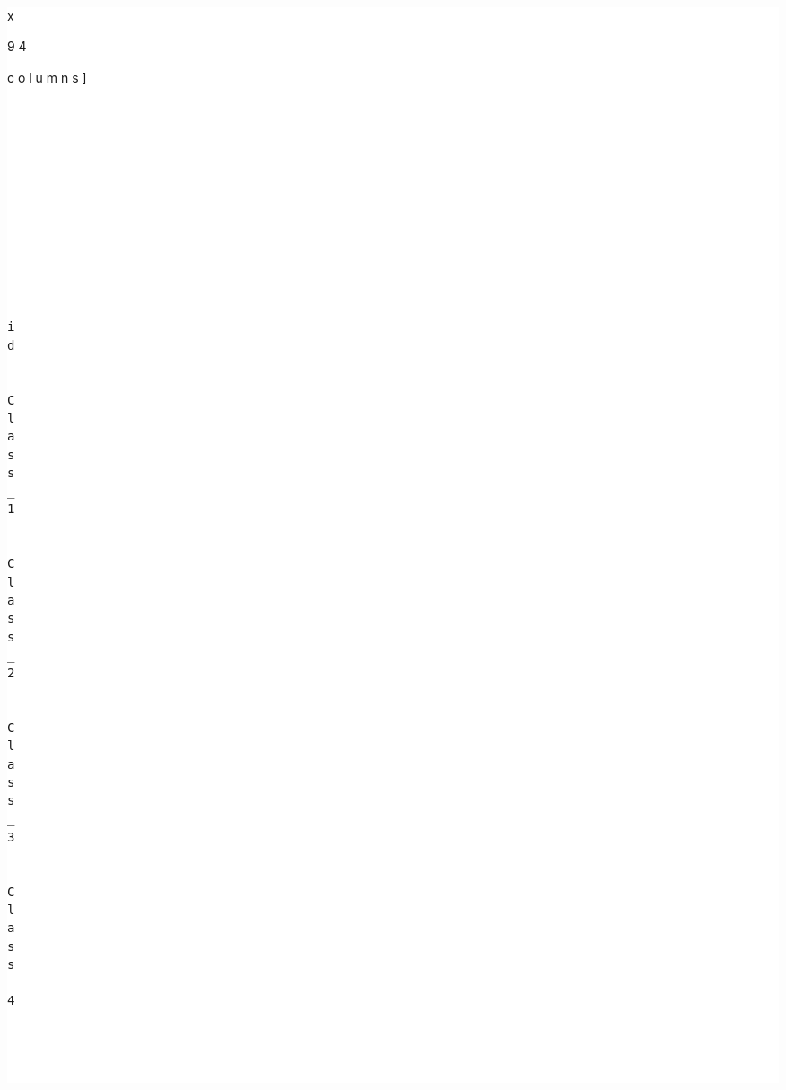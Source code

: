 x
 
9
4
 
c
o
l
u
m
n
s
]
</pre>
<pre>
 
 
 
 
 
 
 
 
 
 
 
 
i
d
 
 
C
l
a
s
s
_
1
 
 
C
l
a
s
s
_
2
 
 
C
l
a
s
s
_
3
 
 
C
l
a
s
s
_
4
 